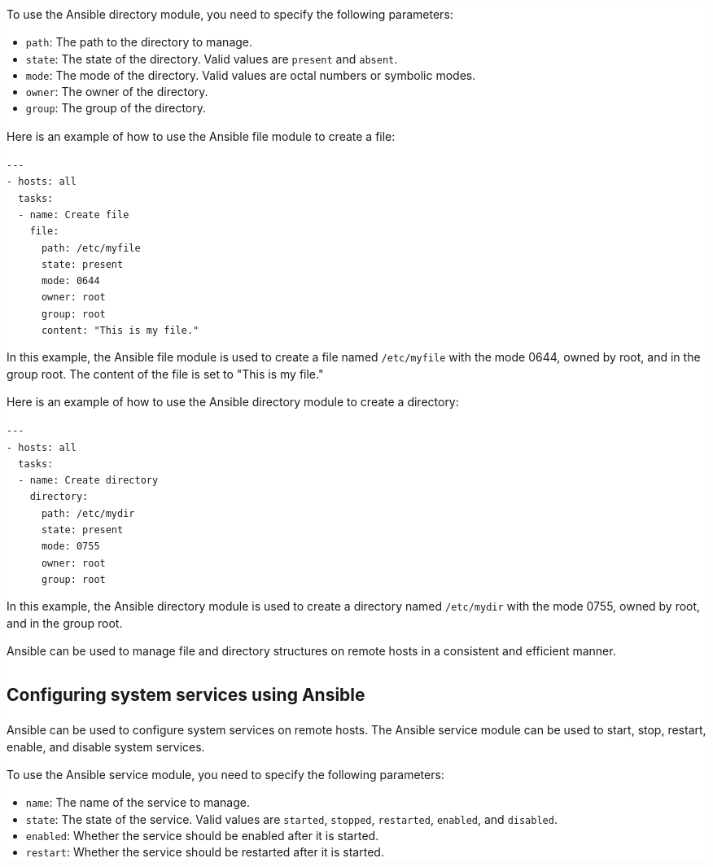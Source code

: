 To use the Ansible directory module, you need to specify the following parameters:

* `path`: The path to the directory to manage.
* `state`: The state of the directory. Valid values are `present` and `absent`.
* `mode`: The mode of the directory. Valid values are octal numbers or symbolic modes.
* `owner`: The owner of the directory.
* `group`: The group of the directory.

Here is an example of how to use the Ansible file module to create a file:

```
---
- hosts: all
  tasks:
  - name: Create file
    file:
      path: /etc/myfile
      state: present
      mode: 0644
      owner: root
      group: root
      content: "This is my file."
```

In this example, the Ansible file module is used to create a file named `/etc/myfile` with the mode 0644, owned by root, and in the group root. The content of the file is set to "This is my file."

Here is an example of how to use the Ansible directory module to create a directory:

```
---
- hosts: all
  tasks:
  - name: Create directory
    directory:
      path: /etc/mydir
      state: present
      mode: 0755
      owner: root
      group: root
```

In this example, the Ansible directory module is used to create a directory named `/etc/mydir` with the mode 0755, owned by root, and in the group root.

Ansible can be used to manage file and directory structures on remote hosts in a consistent and efficient manner.

##  Configuring system services using Ansible 


Ansible can be used to configure system services on remote hosts. The Ansible service module can be used to start, stop, restart, enable, and disable system services.

To use the Ansible service module, you need to specify the following parameters:

* `name`: The name of the service to manage.
* `state`: The state of the service. Valid values are `started`, `stopped`, `restarted`, `enabled`, and `disabled`.
* `enabled`: Whether the service should be enabled after it is started.
* `restart`: Whether the service should be restarted after it is started.
